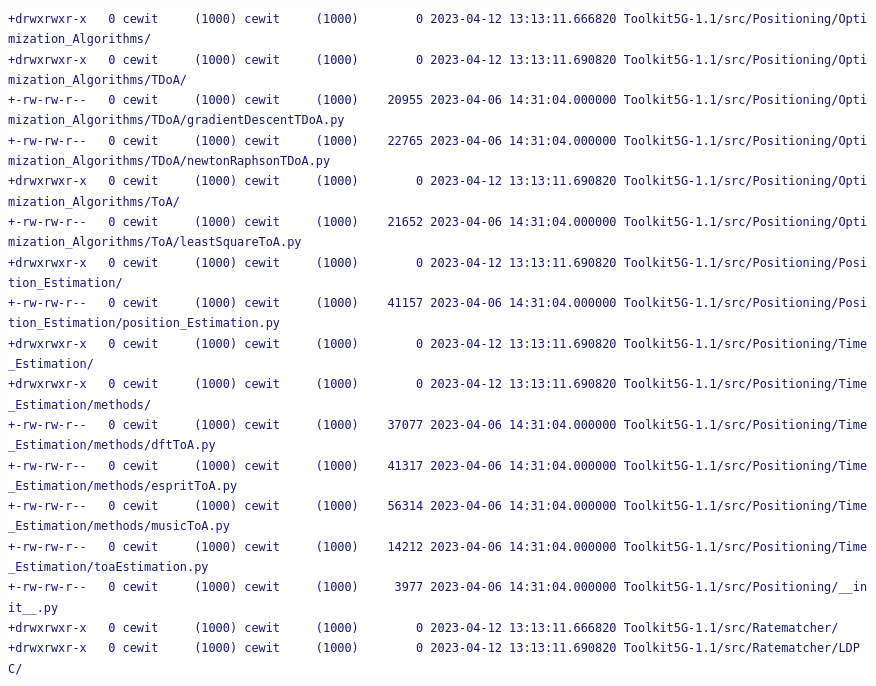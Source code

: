 ```diff
+drwxrwxr-x   0 cewit     (1000) cewit     (1000)        0 2023-04-12 13:13:11.666820 Toolkit5G-1.1/src/Positioning/Optimization_Algorithms/
+drwxrwxr-x   0 cewit     (1000) cewit     (1000)        0 2023-04-12 13:13:11.690820 Toolkit5G-1.1/src/Positioning/Optimization_Algorithms/TDoA/
+-rw-rw-r--   0 cewit     (1000) cewit     (1000)    20955 2023-04-06 14:31:04.000000 Toolkit5G-1.1/src/Positioning/Optimization_Algorithms/TDoA/gradientDescentTDoA.py
+-rw-rw-r--   0 cewit     (1000) cewit     (1000)    22765 2023-04-06 14:31:04.000000 Toolkit5G-1.1/src/Positioning/Optimization_Algorithms/TDoA/newtonRaphsonTDoA.py
+drwxrwxr-x   0 cewit     (1000) cewit     (1000)        0 2023-04-12 13:13:11.690820 Toolkit5G-1.1/src/Positioning/Optimization_Algorithms/ToA/
+-rw-rw-r--   0 cewit     (1000) cewit     (1000)    21652 2023-04-06 14:31:04.000000 Toolkit5G-1.1/src/Positioning/Optimization_Algorithms/ToA/leastSquareToA.py
+drwxrwxr-x   0 cewit     (1000) cewit     (1000)        0 2023-04-12 13:13:11.690820 Toolkit5G-1.1/src/Positioning/Position_Estimation/
+-rw-rw-r--   0 cewit     (1000) cewit     (1000)    41157 2023-04-06 14:31:04.000000 Toolkit5G-1.1/src/Positioning/Position_Estimation/position_Estimation.py
+drwxrwxr-x   0 cewit     (1000) cewit     (1000)        0 2023-04-12 13:13:11.690820 Toolkit5G-1.1/src/Positioning/Time_Estimation/
+drwxrwxr-x   0 cewit     (1000) cewit     (1000)        0 2023-04-12 13:13:11.690820 Toolkit5G-1.1/src/Positioning/Time_Estimation/methods/
+-rw-rw-r--   0 cewit     (1000) cewit     (1000)    37077 2023-04-06 14:31:04.000000 Toolkit5G-1.1/src/Positioning/Time_Estimation/methods/dftToA.py
+-rw-rw-r--   0 cewit     (1000) cewit     (1000)    41317 2023-04-06 14:31:04.000000 Toolkit5G-1.1/src/Positioning/Time_Estimation/methods/espritToA.py
+-rw-rw-r--   0 cewit     (1000) cewit     (1000)    56314 2023-04-06 14:31:04.000000 Toolkit5G-1.1/src/Positioning/Time_Estimation/methods/musicToA.py
+-rw-rw-r--   0 cewit     (1000) cewit     (1000)    14212 2023-04-06 14:31:04.000000 Toolkit5G-1.1/src/Positioning/Time_Estimation/toaEstimation.py
+-rw-rw-r--   0 cewit     (1000) cewit     (1000)     3977 2023-04-06 14:31:04.000000 Toolkit5G-1.1/src/Positioning/__init__.py
+drwxrwxr-x   0 cewit     (1000) cewit     (1000)        0 2023-04-12 13:13:11.666820 Toolkit5G-1.1/src/Ratematcher/
+drwxrwxr-x   0 cewit     (1000) cewit     (1000)        0 2023-04-12 13:13:11.690820 Toolkit5G-1.1/src/Ratematcher/LDPC/
